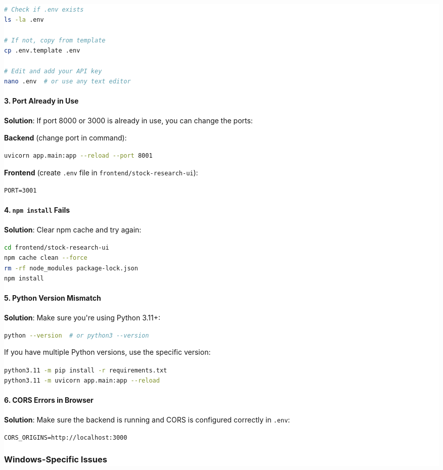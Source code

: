 ```bash
# Check if .env exists
ls -la .env

# If not, copy from template
cp .env.template .env

# Edit and add your API key
nano .env  # or use any text editor
```

#### 3. Port Already in Use

**Solution**: If port 8000 or 3000 is already in use, you can change the ports:

**Backend** (change port in command):
```bash
uvicorn app.main:app --reload --port 8001
```

**Frontend** (create `.env` file in `frontend/stock-research-ui`):
```env
PORT=3001
```

#### 4. `npm install` Fails

**Solution**: Clear npm cache and try again:

```bash
cd frontend/stock-research-ui
npm cache clean --force
rm -rf node_modules package-lock.json
npm install
```

#### 5. Python Version Mismatch

**Solution**: Make sure you're using Python 3.11+:

```bash
python --version  # or python3 --version
```

If you have multiple Python versions, use the specific version:
```bash
python3.11 -m pip install -r requirements.txt
python3.11 -m uvicorn app.main:app --reload
```

#### 6. CORS Errors in Browser

**Solution**: Make sure the backend is running and CORS is configured correctly in `.env`:

```env
CORS_ORIGINS=http://localhost:3000
```

### Windows-Specific Issues
